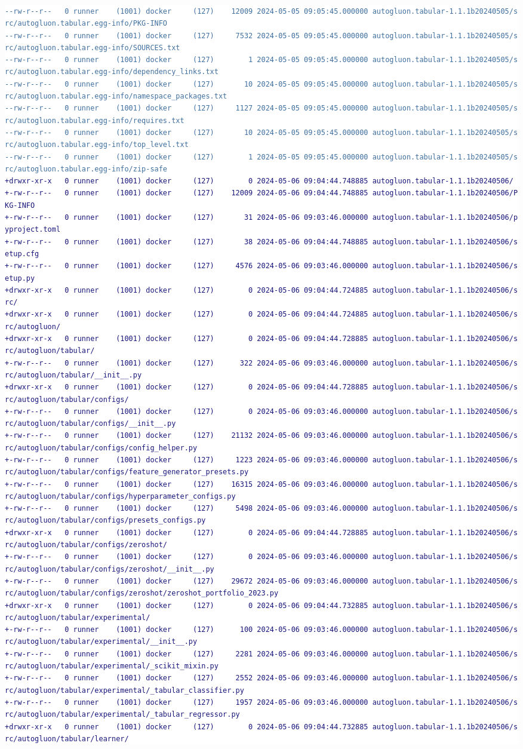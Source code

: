 ```diff
--rw-r--r--   0 runner    (1001) docker     (127)    12009 2024-05-05 09:05:45.000000 autogluon.tabular-1.1.1b20240505/src/autogluon.tabular.egg-info/PKG-INFO
--rw-r--r--   0 runner    (1001) docker     (127)     7532 2024-05-05 09:05:45.000000 autogluon.tabular-1.1.1b20240505/src/autogluon.tabular.egg-info/SOURCES.txt
--rw-r--r--   0 runner    (1001) docker     (127)        1 2024-05-05 09:05:45.000000 autogluon.tabular-1.1.1b20240505/src/autogluon.tabular.egg-info/dependency_links.txt
--rw-r--r--   0 runner    (1001) docker     (127)       10 2024-05-05 09:05:45.000000 autogluon.tabular-1.1.1b20240505/src/autogluon.tabular.egg-info/namespace_packages.txt
--rw-r--r--   0 runner    (1001) docker     (127)     1127 2024-05-05 09:05:45.000000 autogluon.tabular-1.1.1b20240505/src/autogluon.tabular.egg-info/requires.txt
--rw-r--r--   0 runner    (1001) docker     (127)       10 2024-05-05 09:05:45.000000 autogluon.tabular-1.1.1b20240505/src/autogluon.tabular.egg-info/top_level.txt
--rw-r--r--   0 runner    (1001) docker     (127)        1 2024-05-05 09:05:45.000000 autogluon.tabular-1.1.1b20240505/src/autogluon.tabular.egg-info/zip-safe
+drwxr-xr-x   0 runner    (1001) docker     (127)        0 2024-05-06 09:04:44.748885 autogluon.tabular-1.1.1b20240506/
+-rw-r--r--   0 runner    (1001) docker     (127)    12009 2024-05-06 09:04:44.748885 autogluon.tabular-1.1.1b20240506/PKG-INFO
+-rw-r--r--   0 runner    (1001) docker     (127)       31 2024-05-06 09:03:46.000000 autogluon.tabular-1.1.1b20240506/pyproject.toml
+-rw-r--r--   0 runner    (1001) docker     (127)       38 2024-05-06 09:04:44.748885 autogluon.tabular-1.1.1b20240506/setup.cfg
+-rw-r--r--   0 runner    (1001) docker     (127)     4576 2024-05-06 09:03:46.000000 autogluon.tabular-1.1.1b20240506/setup.py
+drwxr-xr-x   0 runner    (1001) docker     (127)        0 2024-05-06 09:04:44.724885 autogluon.tabular-1.1.1b20240506/src/
+drwxr-xr-x   0 runner    (1001) docker     (127)        0 2024-05-06 09:04:44.724885 autogluon.tabular-1.1.1b20240506/src/autogluon/
+drwxr-xr-x   0 runner    (1001) docker     (127)        0 2024-05-06 09:04:44.728885 autogluon.tabular-1.1.1b20240506/src/autogluon/tabular/
+-rw-r--r--   0 runner    (1001) docker     (127)      322 2024-05-06 09:03:46.000000 autogluon.tabular-1.1.1b20240506/src/autogluon/tabular/__init__.py
+drwxr-xr-x   0 runner    (1001) docker     (127)        0 2024-05-06 09:04:44.728885 autogluon.tabular-1.1.1b20240506/src/autogluon/tabular/configs/
+-rw-r--r--   0 runner    (1001) docker     (127)        0 2024-05-06 09:03:46.000000 autogluon.tabular-1.1.1b20240506/src/autogluon/tabular/configs/__init__.py
+-rw-r--r--   0 runner    (1001) docker     (127)    21132 2024-05-06 09:03:46.000000 autogluon.tabular-1.1.1b20240506/src/autogluon/tabular/configs/config_helper.py
+-rw-r--r--   0 runner    (1001) docker     (127)     1223 2024-05-06 09:03:46.000000 autogluon.tabular-1.1.1b20240506/src/autogluon/tabular/configs/feature_generator_presets.py
+-rw-r--r--   0 runner    (1001) docker     (127)    16315 2024-05-06 09:03:46.000000 autogluon.tabular-1.1.1b20240506/src/autogluon/tabular/configs/hyperparameter_configs.py
+-rw-r--r--   0 runner    (1001) docker     (127)     5498 2024-05-06 09:03:46.000000 autogluon.tabular-1.1.1b20240506/src/autogluon/tabular/configs/presets_configs.py
+drwxr-xr-x   0 runner    (1001) docker     (127)        0 2024-05-06 09:04:44.728885 autogluon.tabular-1.1.1b20240506/src/autogluon/tabular/configs/zeroshot/
+-rw-r--r--   0 runner    (1001) docker     (127)        0 2024-05-06 09:03:46.000000 autogluon.tabular-1.1.1b20240506/src/autogluon/tabular/configs/zeroshot/__init__.py
+-rw-r--r--   0 runner    (1001) docker     (127)    29672 2024-05-06 09:03:46.000000 autogluon.tabular-1.1.1b20240506/src/autogluon/tabular/configs/zeroshot/zeroshot_portfolio_2023.py
+drwxr-xr-x   0 runner    (1001) docker     (127)        0 2024-05-06 09:04:44.732885 autogluon.tabular-1.1.1b20240506/src/autogluon/tabular/experimental/
+-rw-r--r--   0 runner    (1001) docker     (127)      100 2024-05-06 09:03:46.000000 autogluon.tabular-1.1.1b20240506/src/autogluon/tabular/experimental/__init__.py
+-rw-r--r--   0 runner    (1001) docker     (127)     2281 2024-05-06 09:03:46.000000 autogluon.tabular-1.1.1b20240506/src/autogluon/tabular/experimental/_scikit_mixin.py
+-rw-r--r--   0 runner    (1001) docker     (127)     2552 2024-05-06 09:03:46.000000 autogluon.tabular-1.1.1b20240506/src/autogluon/tabular/experimental/_tabular_classifier.py
+-rw-r--r--   0 runner    (1001) docker     (127)     1957 2024-05-06 09:03:46.000000 autogluon.tabular-1.1.1b20240506/src/autogluon/tabular/experimental/_tabular_regressor.py
+drwxr-xr-x   0 runner    (1001) docker     (127)        0 2024-05-06 09:04:44.732885 autogluon.tabular-1.1.1b20240506/src/autogluon/tabular/learner/
```